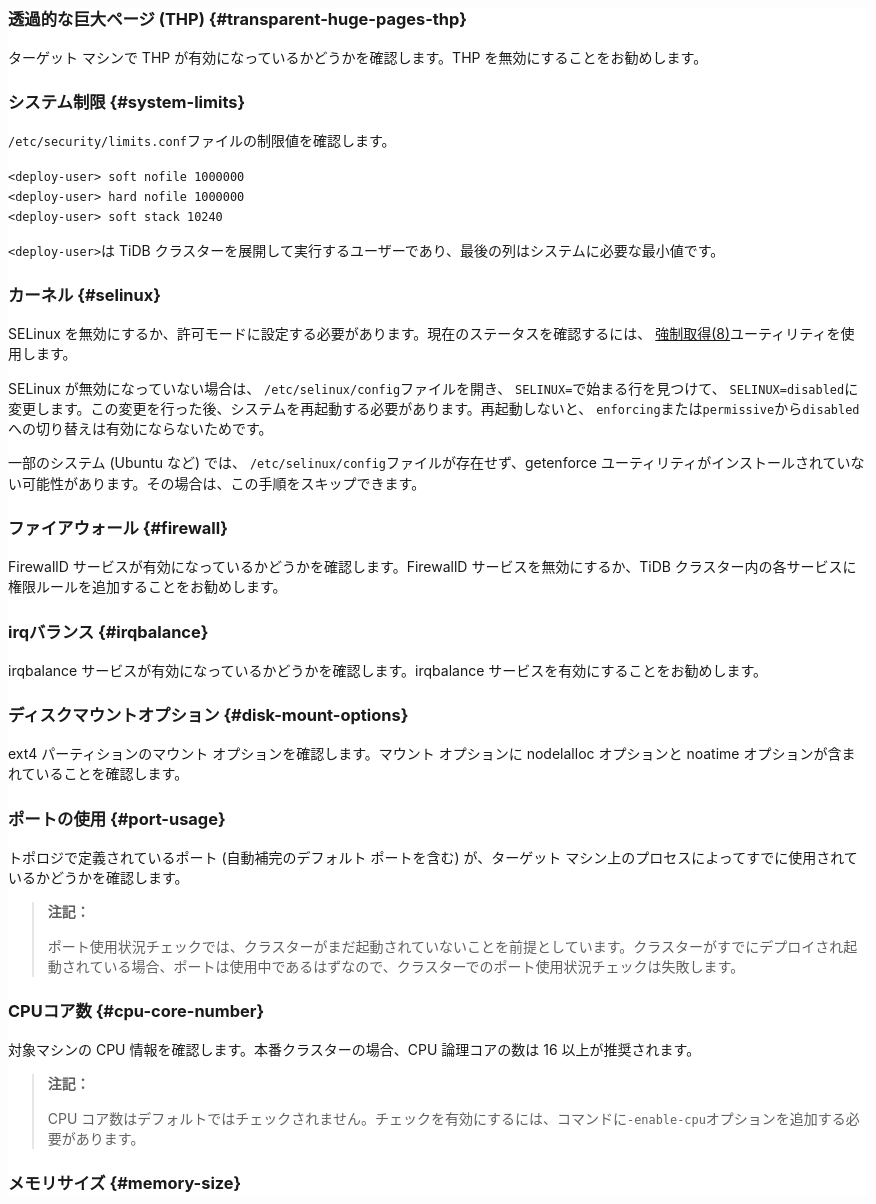### 透過的な巨大ページ (THP) {#transparent-huge-pages-thp}

ターゲット マシンで THP が有効になっているかどうかを確認します。THP を無効にすることをお勧めします。

### システム制限 {#system-limits}

`/etc/security/limits.conf`ファイルの制限値を確認します。

    <deploy-user> soft nofile 1000000
    <deploy-user> hard nofile 1000000
    <deploy-user> soft stack 10240

`<deploy-user>`は TiDB クラスターを展開して実行するユーザーであり、最後の列はシステムに必要な最小値です。

### カーネル {#selinux}

SELinux を無効にするか、許可モードに設定する必要があります。現在のステータスを確認するには、 [強制取得(8)](https://linux.die.net/man/8/getenforce)ユーティリティを使用します。

SELinux が無効になっていない場合は、 `/etc/selinux/config`ファイルを開き、 `SELINUX=`で始まる行を見つけて、 `SELINUX=disabled`に変更します。この変更を行った後、システムを再起動する必要があります。再起動しないと、 `enforcing`または`permissive`から`disabled`への切り替えは有効にならないためです。

一部のシステム (Ubuntu など) では、 `/etc/selinux/config`ファイルが存在せず、getenforce ユーティリティがインストールされていない可能性があります。その場合は、この手順をスキップできます。

### ファイアウォール {#firewall}

FirewallD サービスが有効になっているかどうかを確認します。FirewallD サービスを無効にするか、TiDB クラスター内の各サービスに権限ルールを追加することをお勧めします。

### irqバランス {#irqbalance}

irqbalance サービスが有効になっているかどうかを確認します。irqbalance サービスを有効にすることをお勧めします。

### ディスクマウントオプション {#disk-mount-options}

ext4 パーティションのマウント オプションを確認します。マウント オプションに nodelalloc オプションと noatime オプションが含まれていることを確認します。

### ポートの使用 {#port-usage}

トポロジで定義されているポート (自動補完のデフォルト ポートを含む) が、ターゲット マシン上のプロセスによってすでに使用されているかどうかを確認します。

> **注記：**
>
> ポート使用状況チェックでは、クラスターがまだ起動されていないことを前提としています。クラスターがすでにデプロイされ起動されている場合、ポートは使用中であるはずなので、クラスターでのポート使用状況チェックは失敗します。

### CPUコア数 {#cpu-core-number}

対象マシンの CPU 情報を確認します。本番クラスターの場合、CPU 論理コアの数は 16 以上が推奨されます。

> **注記：**
>
> CPU コア数はデフォルトではチェックされません。チェックを有効にするには、コマンドに`-enable-cpu`オプションを追加する必要があります。

### メモリサイズ {#memory-size}
